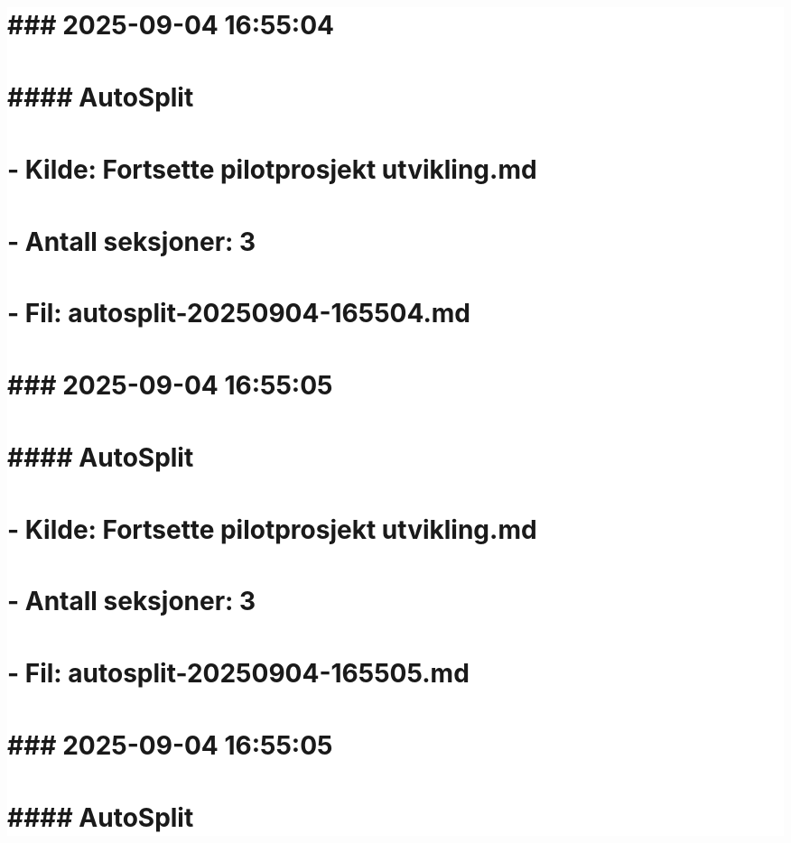 #

# \### 2025-09-04 16:55:04

# \#### AutoSplit

# \- Kilde: Fortsette pilotprosjekt utvikling.md

# \- Antall seksjoner: 3

# \- Fil: autosplit-20250904-165504.md

#

#

#

#

# \### 2025-09-04 16:55:05

# \#### AutoSplit

# \- Kilde: Fortsette pilotprosjekt utvikling.md

# \- Antall seksjoner: 3

# \- Fil: autosplit-20250904-165505.md

#

#

#

#

# \### 2025-09-04 16:55:05

# \#### AutoSplit
